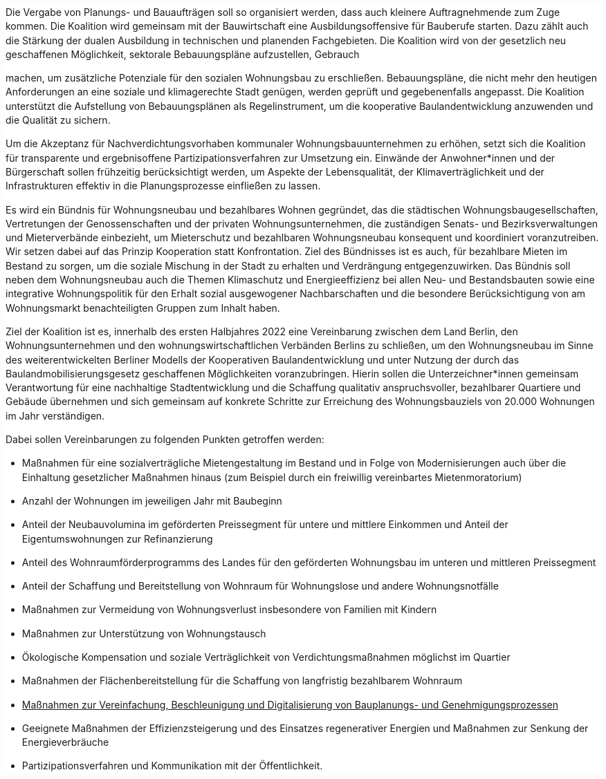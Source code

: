 Die Vergabe von Planungs- und Bauaufträgen soll so organisiert werden, dass auch
kleinere Auftragnehmende zum Zuge kommen. Die Koalition wird gemeinsam mit der
Bauwirtschaft eine Ausbildungsoffensive für Bauberufe starten. Dazu zählt auch die Stärkung
der dualen Ausbildung in technischen und planenden Fachgebieten. Die Koalition wird von der
gesetzlich neu geschaffenen Möglichkeit, sektorale Bebauungspläne aufzustellen, Gebrauch


machen, um zusätzliche Potenziale für den sozialen Wohnungsbau zu erschließen.
Bebauungspläne, die nicht mehr den heutigen Anforderungen an eine soziale und
klimagerechte Stadt genügen, werden geprüft und gegebenenfalls angepasst. Die Koalition
unterstützt die Aufstellung von Bebauungsplänen als Regelinstrument, um die kooperative
Baulandentwicklung anzuwenden und die Qualität zu sichern.

Um die Akzeptanz für Nachverdichtungsvorhaben kommunaler Wohnungsbauunternehmen
zu erhöhen, setzt sich die Koalition für transparente und ergebnisoffene
Partizipationsverfahren zur Umsetzung ein. Einwände der Anwohner*innen und der
Bürgerschaft sollen frühzeitig berücksichtigt werden, um Aspekte der Lebensqualität, der
Klimaverträglichkeit und der Infrastrukturen effektiv in die Planungsprozesse einfließen zu
lassen.

Es wird ein Bündnis für Wohnungsneubau und bezahlbares Wohnen gegründet, das die
städtischen Wohnungsbaugesellschaften, Vertretungen der Genossenschaften und der
privaten Wohnungsunternehmen, die zuständigen Senats- und Bezirksverwaltungen und
Mieterverbände einbezieht, um Mieterschutz und bezahlbaren Wohnungsneubau
konsequent und koordiniert voranzutreiben. Wir setzen dabei auf das Prinzip Kooperation
statt Konfrontation. Ziel des Bündnisses ist es auch, für bezahlbare Mieten im Bestand zu
sorgen, um die soziale Mischung in der Stadt zu erhalten und Verdrängung
entgegenzuwirken. Das Bündnis soll neben dem Wohnungsneubau auch die Themen
Klimaschutz und Energieeffizienz bei allen Neu- und Bestandsbauten sowie eine integrative
Wohnungspolitik für den Erhalt sozial ausgewogener Nachbarschaften und die besondere
Berücksichtigung von am Wohnungsmarkt benachteiligten Gruppen zum Inhalt haben.

Ziel der Koalition ist es, innerhalb des ersten Halbjahres 2022 eine Vereinbarung zwischen
dem Land Berlin, den Wohnungsunternehmen und den wohnungswirtschaftlichen Verbänden
Berlins zu schließen, um den Wohnungsneubau im Sinne des weiterentwickelten Berliner
Modells der Kooperativen Baulandentwicklung und unter Nutzung der durch das
Baulandmobilisierungsgesetz geschaffenen Möglichkeiten voranzubringen. Hierin sollen die
Unterzeichner*innen gemeinsam Verantwortung für eine nachhaltige Stadtentwicklung und
die Schaffung qualitativ anspruchsvoller, bezahlbarer Quartiere und Gebäude übernehmen
und sich gemeinsam auf konkrete Schritte zur Erreichung des Wohnungsbauziels von 20.000
Wohnungen im Jahr verständigen.

Dabei sollen Vereinbarungen zu folgenden Punkten getroffen werden:

- Maßnahmen für eine sozialverträgliche Mietengestaltung im Bestand und in Folge
    von Modernisierungen auch über die Einhaltung gesetzlicher Maßnahmen hinaus
    (zum Beispiel durch ein freiwillig vereinbartes Mietenmoratorium)


- Anzahl der Wohnungen im jeweiligen Jahr mit Baubeginn
- Anteil der Neubauvolumina im geförderten Preissegment für untere und mittlere
    Einkommen und Anteil der Eigentumswohnungen zur Refinanzierung
- Anteil des Wohnraumförderprogramms des Landes für den geförderten
    Wohnungsbau im unteren und mittleren Preissegment
- Anteil der Schaffung und Bereitstellung von Wohnraum für Wohnungslose und
    andere Wohnungsnotfälle
- Maßnahmen zur Vermeidung von Wohnungsverlust insbesondere von Familien mit
    Kindern
- Maßnahmen zur Unterstützung von Wohnungstausch
- Ökologische Kompensation und soziale Verträglichkeit von
    Verdichtungsmaßnahmen möglichst im Quartier
- Maßnahmen der Flächenbereitstellung für die Schaffung von langfristig
    bezahlbarem Wohnraum
- [Maßnahmen zur Vereinfachung, Beschleunigung und Digitalisierung von
    Bauplanungs- und Genehmigungsprozessen](#digital-bbau)
- Geeignete Maßnahmen der Effizienzsteigerung und des Einsatzes regenerativer
    Energien und Maßnahmen zur Senkung der Energieverbräuche
- Partizipationsverfahren und Kommunikation mit der Öffentlichkeit.
